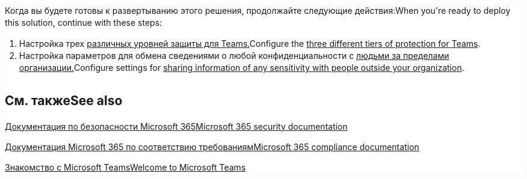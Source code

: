 <span data-ttu-id="e1f04-290">Когда вы будете готовы к развертыванию этого решения, продолжайте следующие действия:</span><span class="sxs-lookup"><span data-stu-id="e1f04-290">When you're ready to deploy this solution, continue with these steps:</span></span>
1. <span data-ttu-id="e1f04-291">Настройка трех [различных уровней защиты для Teams.](configure-teams-three-tiers-protection.md)</span><span class="sxs-lookup"><span data-stu-id="e1f04-291">Configure the [three different tiers of protection for Teams](configure-teams-three-tiers-protection.md).</span></span>
2. <span data-ttu-id="e1f04-292">Настройка параметров для обмена сведениями о любой конфиденциальности с [людьми за пределами организации.](collaborate-with-people-outside-your-organization.md)</span><span class="sxs-lookup"><span data-stu-id="e1f04-292">Configure settings for [sharing information of any sensitivity with people outside your organization](collaborate-with-people-outside-your-organization.md).</span></span>

## <a name="see-also"></a><span data-ttu-id="e1f04-293">См. также</span><span class="sxs-lookup"><span data-stu-id="e1f04-293">See also</span></span>

[<span data-ttu-id="e1f04-294">Документация по безопасности Microsoft 365</span><span class="sxs-lookup"><span data-stu-id="e1f04-294">Microsoft 365 security documentation</span></span>](https://docs.microsoft.com/microsoft-365/security)

[<span data-ttu-id="e1f04-295">Документация Microsoft 365 по соответствию требованиям</span><span class="sxs-lookup"><span data-stu-id="e1f04-295">Microsoft 365 compliance documentation</span></span>](https://docs.microsoft.com/microsoft-365/compliance)

[<span data-ttu-id="e1f04-296">Знакомство с Microsoft Teams</span><span class="sxs-lookup"><span data-stu-id="e1f04-296">Welcome to Microsoft Teams</span></span>](https://docs.microsoft.com/MicrosoftTeams/Teams-overview)
